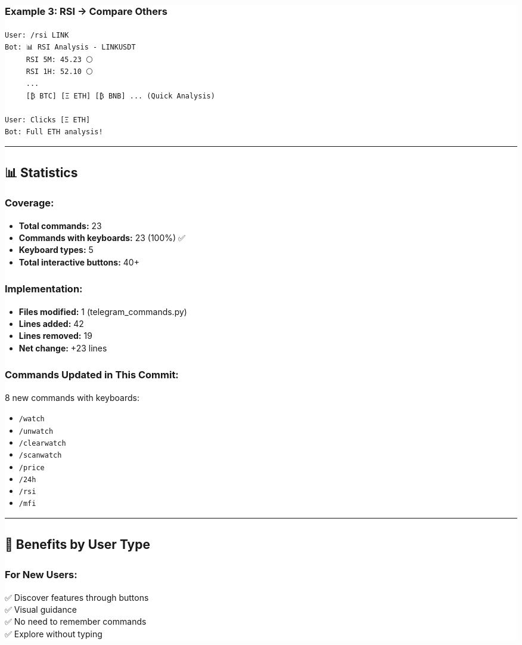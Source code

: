 ### **Example 3: RSI → Compare Others**
```
User: /rsi LINK
Bot: 📊 RSI Analysis - LINKUSDT
     RSI 5M: 45.23 ⚪
     RSI 1H: 52.10 ⚪
     ...
     [₿ BTC] [Ξ ETH] [₿ BNB] ... (Quick Analysis)

User: Clicks [Ξ ETH]
Bot: Full ETH analysis!
```

---

## 📊 Statistics

### **Coverage:**
- **Total commands:** 23
- **Commands with keyboards:** 23 (100%) ✅
- **Keyboard types:** 5
- **Total interactive buttons:** 40+

### **Implementation:**
- **Files modified:** 1 (telegram_commands.py)
- **Lines added:** 42
- **Lines removed:** 19
- **Net change:** +23 lines

### **Commands Updated in This Commit:**
8 new commands with keyboards:
- `/watch`
- `/unwatch`
- `/clearwatch`
- `/scanwatch`
- `/price`
- `/24h`
- `/rsi`
- `/mfi`

---

## 🎯 Benefits by User Type

### **For New Users:**
✅ Discover features through buttons  
✅ Visual guidance  
✅ No need to remember commands  
✅ Explore without typing  
